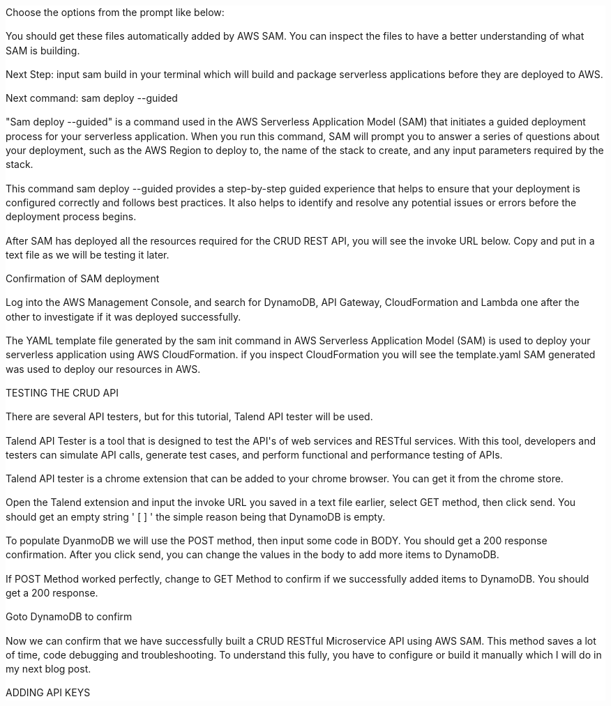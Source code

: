 Choose the options from the prompt like below:

You should get these files automatically added by AWS SAM. You can inspect the files to have a better understanding of what SAM is building.

Next Step: input sam build in your terminal which will build and package serverless applications before they are deployed to AWS.

Next command: sam deploy --guided

"Sam deploy --guided" is a command used in the AWS Serverless Application Model (SAM) that initiates a guided deployment process for your serverless application. When you run this command, SAM will prompt you to answer a series of questions about your deployment, such as the AWS Region to deploy to, the name of the stack to create, and any input parameters required by the stack.

This command sam deploy --guided provides a step-by-step guided experience that helps to ensure that your deployment is configured correctly and follows best practices. It also helps to identify and resolve any potential issues or errors before the deployment process begins.

After SAM has deployed all the resources required for the CRUD REST API, you will see the invoke URL below. Copy and put in a text file as we will be testing it later.

Confirmation of SAM deployment

Log into the AWS Management Console, and search for DynamoDB, API Gateway, CloudFormation and Lambda one after the other to investigate if it was deployed successfully.

The YAML template file generated by the sam init command in AWS Serverless Application Model (SAM) is used to deploy your serverless application using AWS CloudFormation. if you inspect CloudFormation you will see the template.yaml SAM generated was used to deploy our resources in AWS.

TESTING THE CRUD API

There are several API testers, but for this tutorial, Talend API tester will be used.

Talend API Tester is a tool that is designed to test the API's of web services and RESTful services. With this tool, developers and testers can simulate API calls, generate test cases, and perform functional and performance testing of APIs.

Talend API tester is a chrome extension that can be added to your chrome browser. You can get it from the chrome store.

Open the Talend extension and input the invoke URL you saved in a text file earlier, select GET method, then click send. You should get an empty string ' [ ] ' the simple reason being that DynamoDB is empty.

To populate DyanmoDB we will use the POST method, then input some code in BODY. You should get a 200 response confirmation. After you click send, you can change the values in the body to add more items to DynamoDB.

If POST Method worked perfectly, change to GET Method to confirm if we successfully added items to DynamoDB. You should get a 200 response.

Goto DynamoDB to confirm

Now we can confirm that we have successfully built a CRUD RESTful Microservice API using AWS SAM. This method saves a lot of time, code debugging and troubleshooting. To understand this fully, you have to configure or build it manually which I will do in my next blog post.

ADDING API KEYS
